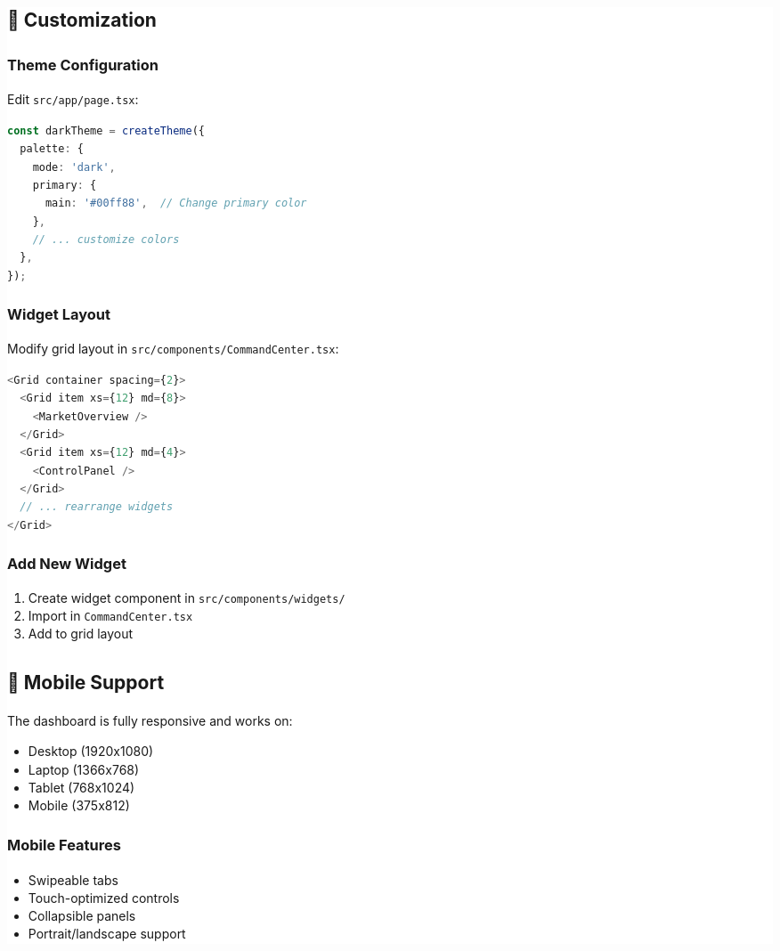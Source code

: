 ## 🎨 Customization

### Theme Configuration

Edit `src/app/page.tsx`:

```typescript
const darkTheme = createTheme({
  palette: {
    mode: 'dark',
    primary: {
      main: '#00ff88',  // Change primary color
    },
    // ... customize colors
  },
});
```

### Widget Layout

Modify grid layout in `src/components/CommandCenter.tsx`:

```typescript
<Grid container spacing={2}>
  <Grid item xs={12} md={8}>
    <MarketOverview />
  </Grid>
  <Grid item xs={12} md={4}>
    <ControlPanel />
  </Grid>
  // ... rearrange widgets
</Grid>
```

### Add New Widget

1. Create widget component in `src/components/widgets/`
2. Import in `CommandCenter.tsx`
3. Add to grid layout

## 📱 Mobile Support

The dashboard is fully responsive and works on:
- Desktop (1920x1080)
- Laptop (1366x768)
- Tablet (768x1024)
- Mobile (375x812)

### Mobile Features
- Swipeable tabs
- Touch-optimized controls
- Collapsible panels
- Portrait/landscape support

